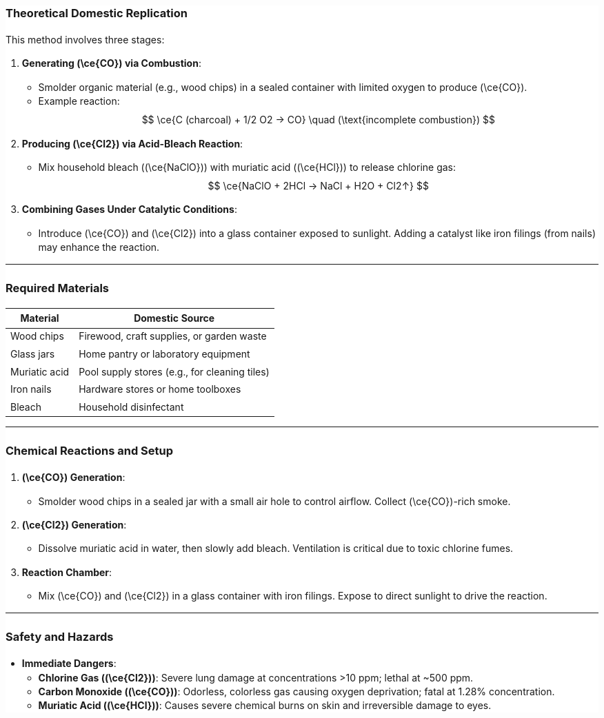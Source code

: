 
### Theoretical Domestic Replication  
This method involves three stages:  
1. **Generating \(\ce{CO}\) via Combustion**:  
   - Smolder organic material (e.g., wood chips) in a sealed container with limited oxygen to produce \(\ce{CO}\).  
   - Example reaction:  
     $$  
     \ce{C (charcoal) + 1/2 O2 -> CO} \quad (\text{incomplete combustion})  
     $$  

2. **Producing \(\ce{Cl2}\) via Acid-Bleach Reaction**:  
   - Mix household bleach (\(\ce{NaClO}\)) with muriatic acid (\(\ce{HCl}\)) to release chlorine gas:  
     $$  
     \ce{NaClO + 2HCl -> NaCl + H2O + Cl2↑}  
     $$  

3. **Combining Gases Under Catalytic Conditions**:  
   - Introduce \(\ce{CO}\) and \(\ce{Cl2}\) into a glass container exposed to sunlight. Adding a catalyst like iron filings (from nails) may enhance the reaction.  

---

### Required Materials  
| **Material**          | **Domestic Source**                          |  
|-----------------------|----------------------------------------------|  
| Wood chips            | Firewood, craft supplies, or garden waste    |  
| Glass jars            | Home pantry or laboratory equipment          |  
| Muriatic acid         | Pool supply stores (e.g., for cleaning tiles) |  
| Iron nails            | Hardware stores or home toolboxes            |  
| Bleach                | Household disinfectant                       |  

---

### Chemical Reactions and Setup  
1. **\(\ce{CO}\) Generation**:  
   - Smolder wood chips in a sealed jar with a small air hole to control airflow. Collect \(\ce{CO}\)-rich smoke.  

2. **\(\ce{Cl2}\) Generation**:  
   - Dissolve muriatic acid in water, then slowly add bleach. Ventilation is critical due to toxic chlorine fumes.  

3. **Reaction Chamber**:  
   - Mix \(\ce{CO}\) and \(\ce{Cl2}\) in a glass container with iron filings. Expose to direct sunlight to drive the reaction.  

---

### Safety and Hazards  
- **Immediate Dangers**:  
  - **Chlorine Gas (\(\ce{Cl2}\))**: Severe lung damage at concentrations >10 ppm; lethal at ~500 ppm.  
  - **Carbon Monoxide (\(\ce{CO}\))**: Odorless, colorless gas causing oxygen deprivation; fatal at 1.28% concentration.  
  - **Muriatic Acid (\(\ce{HCl}\))**: Causes severe chemical burns on skin and irreversible damage to eyes.  
